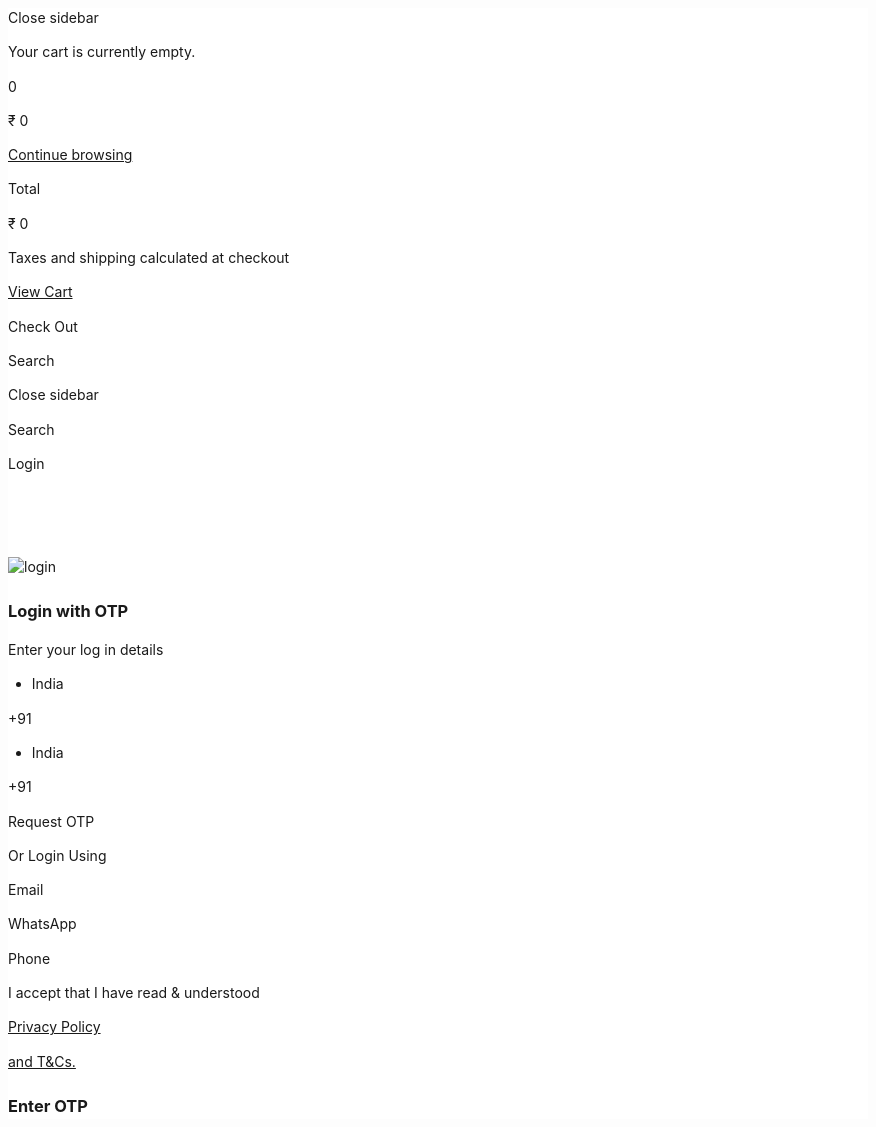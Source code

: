 Close sidebar

Your cart is currently empty.

0

₹ 0

[Continue browsing](/collections/all)

Total

₹ 0

Taxes and shipping calculated at checkout

[View Cart](/cart)

Check Out

Search

Close sidebar

Search

Login

![]()

![]()

![login](https://sfycdn.speedsize.com/56385b25-4e17-4a9a-9bec-c421c18686fb/https://cdn.shopify.com/s/files/1/0410/9608/5665/files/simply-otp-login-banner.png?v=1718375369)

### Login with OTP

Enter your log in details

- India

+91

- India

+91

Request OTP

Or Login Using

Email

WhatsApp

Phone

I accept that I have read & understood

[Privacy Policy](https://www.lucentcommerce.com/pages/privacy-policy-1)

[and T&Cs.](https://www.lucentcommerce.com/pages/terms-and-conditions)

### Enter OTP
